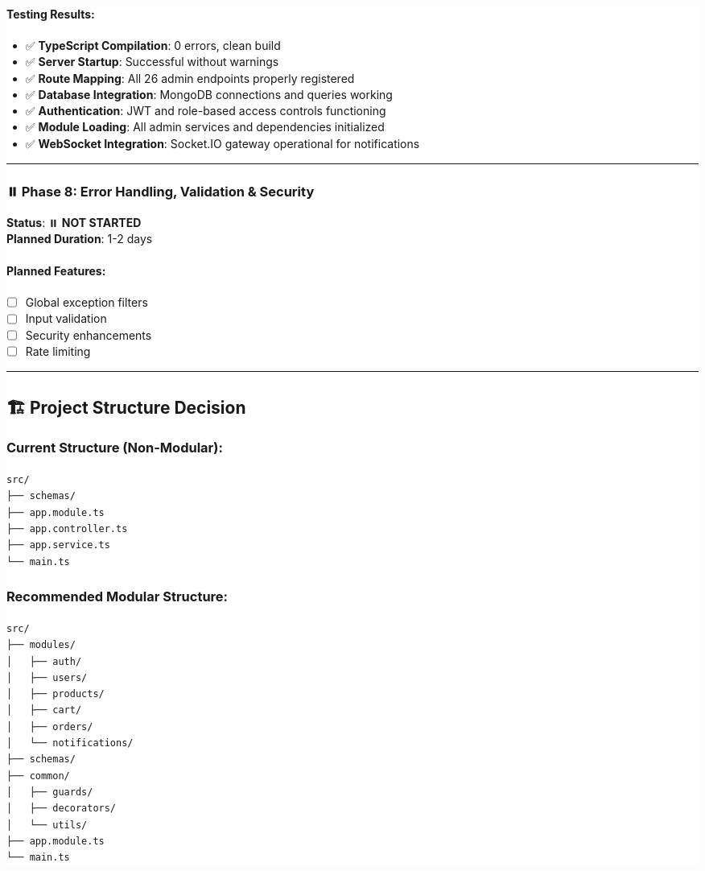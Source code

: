 #### Testing Results:
- ✅ **TypeScript Compilation**: 0 errors, clean build
- ✅ **Server Startup**: Successful without warnings
- ✅ **Route Mapping**: All 26 admin endpoints properly registered
- ✅ **Database Integration**: MongoDB connections and queries working
- ✅ **Authentication**: JWT and role-based access controls functioning
- ✅ **Module Loading**: All admin services and dependencies initialized
- ✅ **WebSocket Integration**: Socket.IO gateway operational for notifications

---

### ⏸️ **Phase 8: Error Handling, Validation & Security**
**Status**: ⏸️ **NOT STARTED**  
**Planned Duration**: 1-2 days

#### Planned Features:
- [ ] Global exception filters
- [ ] Input validation
- [ ] Security enhancements
- [ ] Rate limiting

---

## 🏗️ **Project Structure Decision**

### Current Structure (Non-Modular):
```
src/
├── schemas/
├── app.module.ts
├── app.controller.ts
├── app.service.ts
└── main.ts
```

### Recommended Modular Structure:
```
src/
├── modules/
│   ├── auth/
│   ├── users/
│   ├── products/
│   ├── cart/
│   ├── orders/
│   └── notifications/
├── schemas/
├── common/
│   ├── guards/
│   ├── decorators/
│   └── utils/
├── app.module.ts
└── main.ts
```
